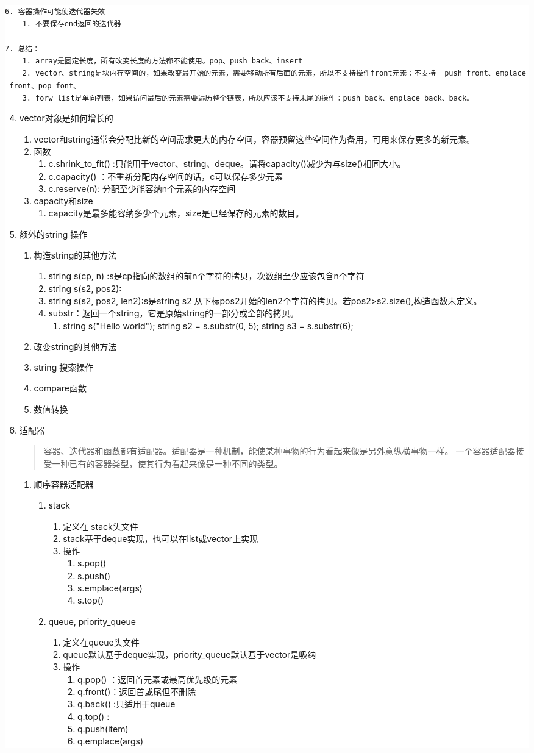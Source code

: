     6. 容器操作可能使迭代器失效
        1. 不要保存end返回的迭代器

    7. 总结：
        1. array是固定长度，所有改变长度的方法都不能使用。pop、push_back、insert
        2. vector、string是块内存空间的，如果改变最开始的元素，需要移动所有后面的元素，所以不支持操作front元素：不支持  push_front、emplace_front、pop_font、
        3. forw_list是单向列表，如果访问最后的元素需要遍历整个链表，所以应该不支持末尾的操作：push_back、emplace_back、back。

4. vector对象是如何增长的
    1. vector和string通常会分配比新的空间需求更大的内存空间，容器预留这些空间作为备用，可用来保存更多的新元素。
    2. 函数
        1. c.shrink_to_fit() :只能用于vector、string、deque。请将capacity()减少为与size()相同大小。
        2. c.capacity() ：不重新分配内存空间的话，c可以保存多少元素
        3. c.reserve(n): 分配至少能容纳n个元素的内存空间
    3. capacity和size
        1. capacity是最多能容纳多少个元素，size是已经保存的元素的数目。

5. 额外的string 操作
    1. 构造string的其他方法
        1. string s(cp, n) :s是cp指向的数组的前n个字符的拷贝，次数组至少应该包含n个字符
        2. string s(s2, pos2): 
        3. string s(s2, pos2, len2):s是string s2 从下标pos2开始的len2个字符的拷贝。若pos2>s2.size(),构造函数未定义。
        4. substr：返回一个string，它是原始string的一部分或全部的拷贝。
            1. string s("Hello world"); string s2 = s.substr(0, 5); string s3 = s.substr(6);

    2. 改变string的其他方法
    3. string 搜索操作
    4. compare函数
    5. 数值转换

6. 适配器
    > 容器、迭代器和函数都有适配器。适配器是一种机制，能使某种事物的行为看起来像是另外意纵横事物一样。
    > 一个容器适配器接受一种已有的容器类型，使其行为看起来像是一种不同的类型。

    1. 顺序容器适配器
        1. stack
            1. 定义在 stack头文件
            2. stack基于deque实现，也可以在list或vector上实现
            3. 操作
                1. s.pop()
                2. s.push()
                3. s.emplace(args)
                4. s.top()

        2. queue, priority_queue
            1. 定义在queue头文件
            2. queue默认基于deque实现，priority_queue默认基于vector是吸纳
            3. 操作
                1. q.pop()  ：返回首元素或最高优先级的元素
                2. q.front()：返回首或尾但不删除
                3. q.back() :只适用于queue
                4. q.top() :
                5. q.push(item)
                6. q.emplace(args)
